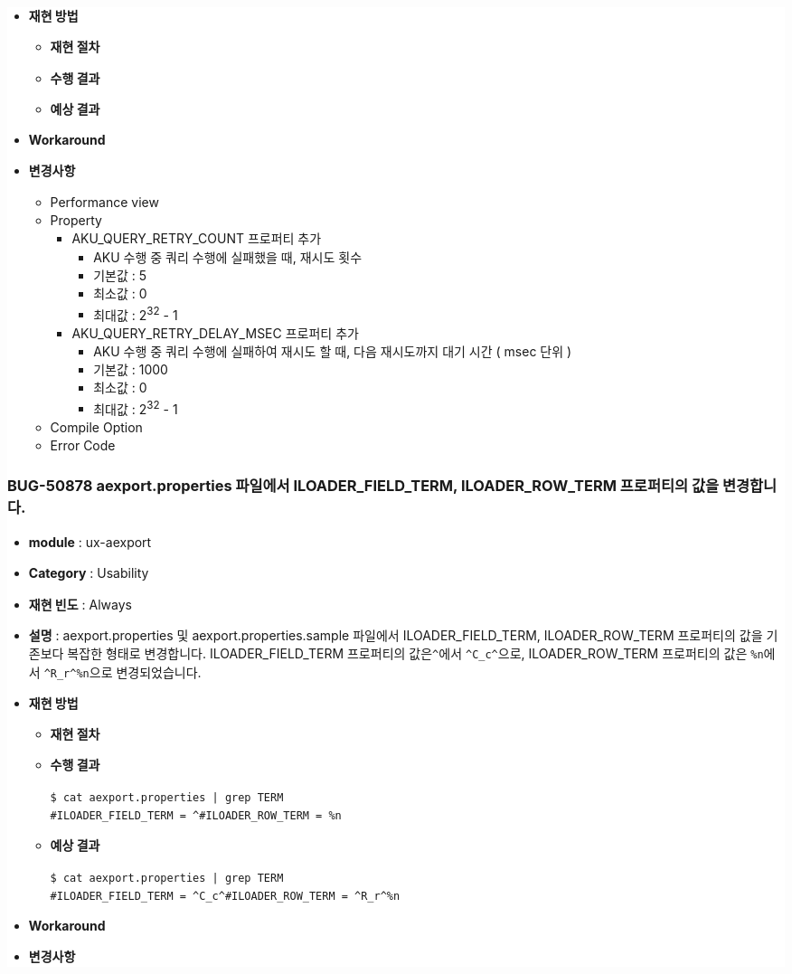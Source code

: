 - **재현 방법**

  -   **재현 절차**

  -   **수행 결과**

  -   **예상 결과**

- **Workaround**

- **변경사항**

  -   Performance view
    -   Property
        -   AKU_QUERY_RETRY_COUNT 프로퍼티 추가
            -   AKU 수행 중 쿼리 수행에 실패했을 때, 재시도 횟수
            -   기본값 : 5
            -   최소값 : 0
            -   최대값 : 2<sup>32</sup> - 1
        -   AKU_QUERY_RETRY_DELAY_MSEC 프로퍼티 추가
            -   AKU 수행 중 쿼리 수행에 실패하여 재시도 할 때, 다음
                재시도까지 대기 시간 ( msec 단위 )
            -   기본값 : 1000
            -   최소값 : 0
            -   최대값 : 2<sup>32</sup> - 1
    -   Compile Option
    -   Error Code


### BUG-50878<a name=bug-50878></a> aexport.properties 파일에서 ILOADER_FIELD_TERM, ILOADER_ROW_TERM 프로퍼티의 값을 변경합니다.

-   **module** : ux-aexport

-   **Category** : Usability

-   **재현 빈도** : Always

-   **설명** : aexport.properties 및 aexport.properties.sample 파일에서 ILOADER_FIELD_TERM, ILOADER_ROW_TERM 프로퍼티의 값을 기존보다 복잡한 형태로 변경합니다. ILOADER_FIELD_TERM 프로퍼티의 값은`^`에서 `^C_c^`으로, ILOADER_ROW_TERM 프로퍼티의 값은 `%n`에서 `^R_r^%n`으로 변경되었습니다.
    
- **재현 방법**

  -   **재현 절차**

  - **수행 결과**

        $ cat aexport.properties | grep TERM
        #ILOADER_FIELD_TERM = ^#ILOADER_ROW_TERM = %n

  -   **예상 결과**

          $ cat aexport.properties | grep TERM
          #ILOADER_FIELD_TERM = ^C_c^#ILOADER_ROW_TERM = ^R_r^%n

-   **Workaround**

-   **변경사항**
